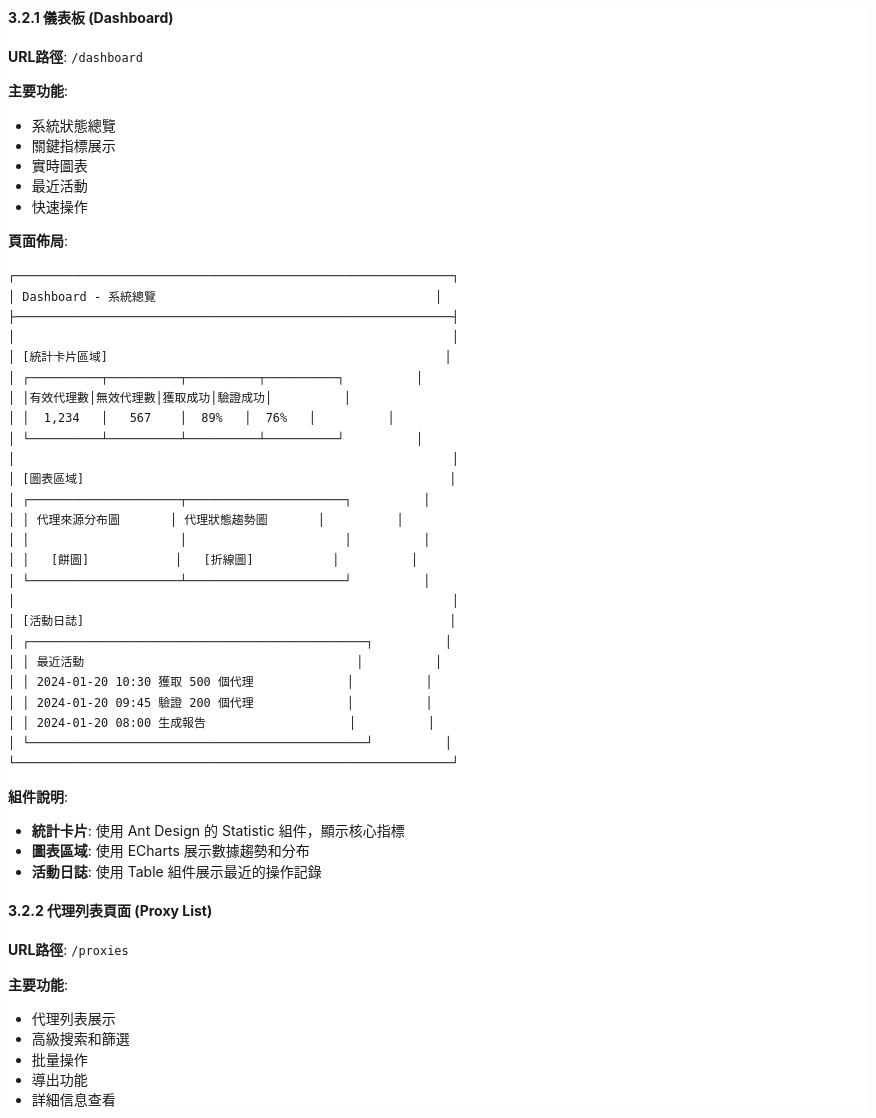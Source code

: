#### 3.2.1 儀表板 (Dashboard)

**URL路徑**: `/dashboard`

**主要功能**:
- 系統狀態總覽
- 關鍵指標展示
- 實時圖表
- 最近活動
- 快速操作

**頁面佈局**:
```
┌─────────────────────────────────────────────────────────────┐
│ Dashboard - 系統總覽                                       │
├─────────────────────────────────────────────────────────────┤
│                                                             │
│ [統計卡片區域]                                               │
│ ┌──────────┬──────────┬──────────┬──────────┐          │
│ │有效代理數│無效代理數│獲取成功│驗證成功│          │
│ │  1,234   │   567    │  89%   │  76%   │          │
│ └──────────┴──────────┴──────────┴──────────┘          │
│                                                             │
│ [圖表區域]                                                   │
│ ┌─────────────────────┬──────────────────────┐          │
│ │ 代理來源分布圖       │ 代理狀態趨勢圖       │          │
│ │                     │                      │          │
│ │   [餅圖]            │   [折線圖]           │          │
│ └─────────────────────┴──────────────────────┘          │
│                                                             │
│ [活動日誌]                                                   │
│ ┌───────────────────────────────────────────────┐          │
│ │ 最近活動                                      │          │
│ │ 2024-01-20 10:30 獲取 500 個代理             │          │
│ │ 2024-01-20 09:45 驗證 200 個代理             │          │
│ │ 2024-01-20 08:00 生成報告                    │          │
│ └───────────────────────────────────────────────┘          │
└─────────────────────────────────────────────────────────────┘
```

**組件說明**:
- **統計卡片**: 使用 Ant Design 的 Statistic 組件，顯示核心指標
- **圖表區域**: 使用 ECharts 展示數據趨勢和分布
- **活動日誌**: 使用 Table 組件展示最近的操作記錄

#### 3.2.2 代理列表頁面 (Proxy List)

**URL路徑**: `/proxies`

**主要功能**:
- 代理列表展示
- 高級搜索和篩選
- 批量操作
- 導出功能
- 詳細信息查看
